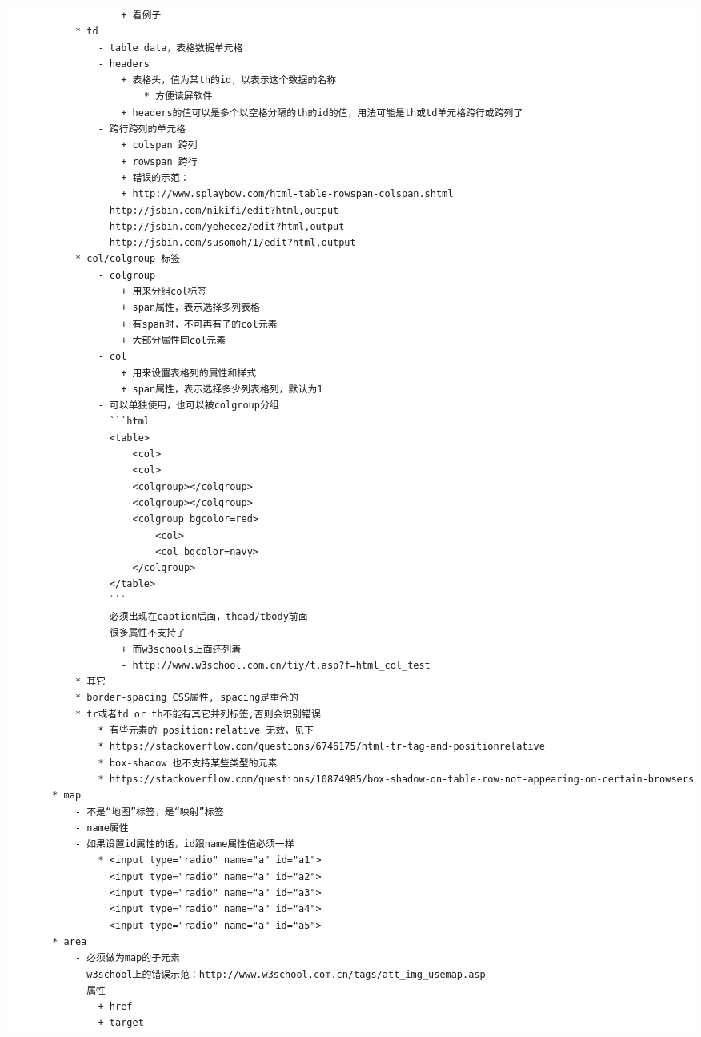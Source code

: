                         + 看例子
                * td
                    - table data，表格数据单元格
                    - headers
                        + 表格头，值为某th的id，以表示这个数据的名称
                            * 方便读屏软件
                        + headers的值可以是多个以空格分隔的th的id的值，用法可能是th或td单元格跨行或跨列了
                    - 跨行跨列的单元格
                        + colspan 跨列
                        + rowspan 跨行
                        + 错误的示范：
                        + http://www.splaybow.com/html-table-rowspan-colspan.shtml
                    - http://jsbin.com/nikifi/edit?html,output
                    - http://jsbin.com/yehecez/edit?html,output
                    - http://jsbin.com/susomoh/1/edit?html,output
                * col/colgroup 标签
                    - colgroup
                        + 用来分组col标签
                        + span属性，表示选择多列表格
                        + 有span时，不可再有子的col元素
                        + 大部分属性同col元素
                    - col
                        + 用来设置表格列的属性和样式
                        + span属性，表示选择多少列表格列，默认为1
                    - 可以单独使用，也可以被colgroup分组
                      ```html
                      <table>
                          <col>
                          <col>
                          <colgroup></colgroup>
                          <colgroup></colgroup>
                          <colgroup bgcolor=red>
                              <col>
                              <col bgcolor=navy>
                          </colgroup>
                      </table>
                      ```
                    - 必须出现在caption后面，thead/tbody前面
                    - 很多属性不支持了
                        + 而w3schools上面还列着
                        - http://www.w3school.com.cn/tiy/t.asp?f=html_col_test
                * 其它
                * border-spacing CSS属性, spacing是重合的
                * tr或者td or th不能有其它并列标签,否则会识别错误
                    * 有些元素的 position:relative 无效，见下
                    * https://stackoverflow.com/questions/6746175/html-tr-tag-and-positionrelative
                    * box-shadow 也不支持某些类型的元素
                    * https://stackoverflow.com/questions/10874985/box-shadow-on-table-row-not-appearing-on-certain-browsers
            * map
                - 不是“地图”标签，是“映射”标签
                - name属性
                - 如果设置id属性的话，id跟name属性值必须一样
                    * <input type="radio" name="a" id="a1">
                      <input type="radio" name="a" id="a2">
                      <input type="radio" name="a" id="a3">
                      <input type="radio" name="a" id="a4">
                      <input type="radio" name="a" id="a5">
            * area
                - 必须做为map的子元素
                - w3school上的错误示范：http://www.w3school.com.cn/tags/att_img_usemap.asp
                - 属性
                    + href
                    + target